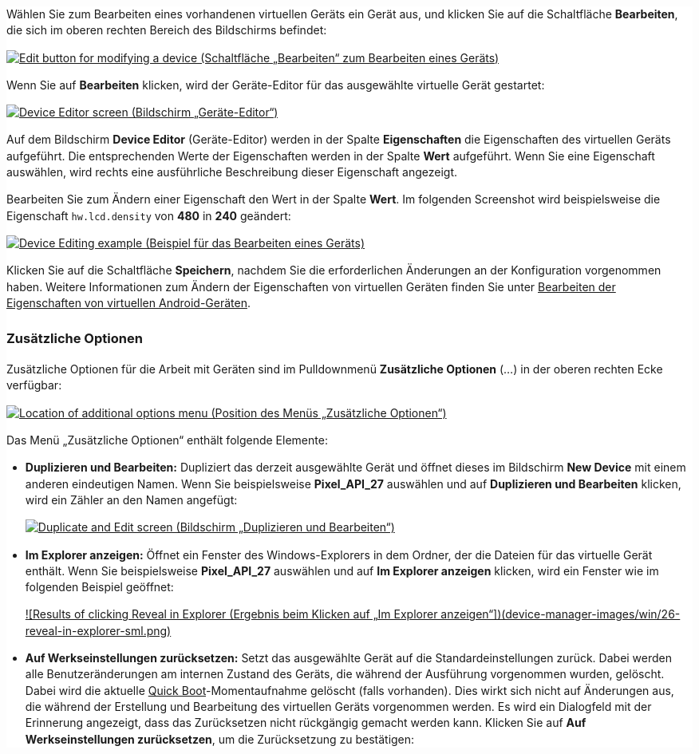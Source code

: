 Wählen Sie zum Bearbeiten eines vorhandenen virtuellen Geräts ein Gerät aus, und klicken Sie auf die Schaltfläche **Bearbeiten**, die sich im oberen rechten Bereich des Bildschirms befindet:

[![Edit button for modifying a device (Schaltfläche „Bearbeiten“ zum Bearbeiten eines Geräts)](device-manager-images/win/21-edit-button-sml.png)](device-manager-images/win/21-edit-button.png#lightbox)

Wenn Sie auf **Bearbeiten** klicken, wird der Geräte-Editor für das ausgewählte virtuelle Gerät gestartet:

[![Device Editor screen (Bildschirm „Geräte-Editor“)](device-manager-images/win/22-device-editor-sml.png)](device-manager-images/win/22-device-editor.png#lightbox)

Auf dem Bildschirm **Device Editor** (Geräte-Editor) werden in der Spalte **Eigenschaften** die Eigenschaften des virtuellen Geräts aufgeführt. Die entsprechenden Werte der Eigenschaften werden in der Spalte **Wert** aufgeführt. Wenn Sie eine Eigenschaft auswählen, wird rechts eine ausführliche Beschreibung dieser Eigenschaft angezeigt.

Bearbeiten Sie zum Ändern einer Eigenschaft den Wert in der Spalte **Wert**.
Im folgenden Screenshot wird beispielsweise die Eigenschaft `hw.lcd.density` von **480** in **240** geändert:

[![Device Editing example (Beispiel für das Bearbeiten eines Geräts)](device-manager-images/win/23-device-editing-sml.png)](device-manager-images/win/23-device-editing.png#lightbox)

Klicken Sie auf die Schaltfläche **Speichern**, nachdem Sie die erforderlichen Änderungen an der Konfiguration vorgenommen haben.
Weitere Informationen zum Ändern der Eigenschaften von virtuellen Geräten finden Sie unter [Bearbeiten der Eigenschaften von virtuellen Android-Geräten](~/android/get-started/installation/android-emulator/device-properties.md).


### <a name="additional-options"></a>Zusätzliche Optionen

Zusätzliche Optionen für die Arbeit mit Geräten sind im Pulldownmenü **Zusätzliche Optionen** (&hellip;) in der oberen rechten Ecke verfügbar:

[![Location of additional options menu (Position des Menüs „Zusätzliche Optionen“)](device-manager-images/win/24-overflow-menu-sml.png)](device-manager-images/win/24-overflow-menu.png#lightbox)

Das Menü „Zusätzliche Optionen“ enthält folgende Elemente:

- **Duplizieren und Bearbeiten:** Dupliziert das derzeit ausgewählte Gerät und öffnet dieses im Bildschirm **New Device** mit einem anderen eindeutigen Namen. Wenn Sie beispielsweise **Pixel_API_27** auswählen und auf **Duplizieren und Bearbeiten** klicken, wird ein Zähler an den Namen angefügt:

  [![Duplicate and Edit screen (Bildschirm „Duplizieren und Bearbeiten“)](device-manager-images/win/25-dupe-and-edit-sml.png)](device-manager-images/win/25-dupe-and-edit.png#lightbox)

- **Im Explorer anzeigen:** Öffnet ein Fenster des Windows-Explorers in dem Ordner, der die Dateien für das virtuelle Gerät enthält. Wenn Sie beispielsweise **Pixel_API_27** auswählen und auf **Im Explorer anzeigen** klicken, wird ein Fenster wie im folgenden Beispiel geöffnet:

  [![Results of clicking Reveal in Explorer (Ergebnis beim Klicken auf „Im Explorer anzeigen“])(device-manager-images/win/26-reveal-in-explorer-sml.png)](device-manager-images/win/26-reveal-in-explorer.png#lightbox)

- **Auf Werkseinstellungen zurücksetzen:** Setzt das ausgewählte Gerät auf die Standardeinstellungen zurück. Dabei werden alle Benutzeränderungen am internen Zustand des Geräts, die während der Ausführung vorgenommen wurden, gelöscht. Dabei wird die aktuelle [Quick Boot](~/android/deploy-test/debugging/debug-on-emulator.md#quick-boot)-Momentaufnahme gelöscht (falls vorhanden). Dies wirkt sich nicht auf Änderungen aus, die während der Erstellung und Bearbeitung des virtuellen Geräts vorgenommen werden. Es wird ein Dialogfeld mit der Erinnerung angezeigt, dass das Zurücksetzen nicht rückgängig gemacht werden kann. Klicken Sie auf **Auf Werkseinstellungen zurücksetzen**, um die Zurücksetzung zu bestätigen:
